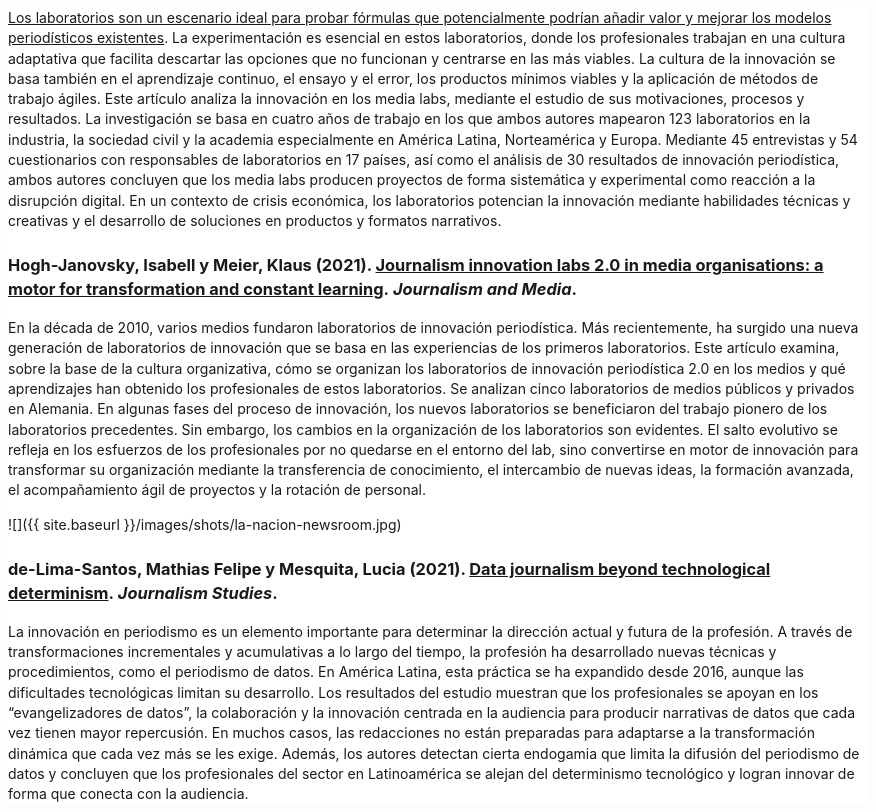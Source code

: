 [Los laboratorios son un escenario ideal para probar fórmulas que potencialmente podrían añadir valor y mejorar los modelos periodísticos existentes](https://mip.umh.es/blog/2020/11/03/laboratorios-de-innovacio-n-medios-transformacion-modelo/). La experimentación es esencial en estos laboratorios, donde los profesionales trabajan en una cultura adaptativa que facilita descartar las opciones que no funcionan y centrarse en las más viables. La cultura de la innovación se basa también en el aprendizaje continuo, el ensayo y el error, los productos mínimos viables y la aplicación de métodos de trabajo ágiles. Este artículo analiza la innovación en los media labs, mediante el estudio de sus motivaciones, procesos y resultados. La investigación se basa en cuatro años de trabajo en los que ambos autores mapearon 123 laboratorios en la industria, la sociedad civil y la academia especialmente en América Latina, Norteamérica y Europa. Mediante 45 entrevistas y 54 cuestionarios con responsables de laboratorios en 17 países, así como el análisis de 30 resultados de innovación periodística, ambos autores concluyen que los media labs producen proyectos de forma sistemática y experimental como reacción a la disrupción digital. En un contexto de crisis económica, los laboratorios potencian la innovación mediante habilidades técnicas y creativas y el desarrollo de soluciones en productos y formatos narrativos.

### Hogh-Janovsky, Isabell y Meier, Klaus (2021). [Journalism innovation labs 2.0 in media organisations: a motor for transformation and constant learning](https://www.mdpi.com/2673-5172/2/3/22). *Journalism and Media*.

En la década de 2010, varios medios fundaron laboratorios de innovación periodística. Más recientemente, ha surgido una nueva generación de laboratorios de innovación que se basa en las experiencias de los primeros laboratorios. Este artículo examina, sobre la base de la cultura organizativa, cómo se organizan los laboratorios de innovación periodística 2.0 en los medios y qué aprendizajes han obtenido los profesionales de estos laboratorios. Se analizan cinco laboratorios de medios públicos y privados en Alemania. En algunas fases del proceso de innovación, los nuevos laboratorios se beneficiaron del trabajo pionero de los laboratorios precedentes. Sin embargo, los cambios en la organización de los laboratorios son evidentes. El salto evolutivo se refleja en los esfuerzos de los profesionales por no quedarse en el entorno del lab, sino convertirse en motor de innovación para transformar su organización mediante la transferencia de conocimiento, el intercambio de nuevas ideas, la formación avanzada, el acompañamiento ágil de proyectos y la rotación de personal.

![]({{ site.baseurl }}/images/shots/la-nacion-newsroom.jpg)

### de-Lima-Santos, Mathias Felipe y Mesquita, Lucia (2021). [Data journalism beyond technological determinism](https://www.tandfonline.com/doi/full/10.1080/1461670X.2021.1944279). *Journalism Studies*.

La innovación en periodismo es un elemento importante para determinar la dirección actual y futura de la profesión. A través de transformaciones incrementales y acumulativas a lo largo del tiempo, la profesión ha desarrollado nuevas técnicas y procedimientos, como el periodismo de datos. En América Latina, esta práctica se ha expandido desde 2016, aunque las dificultades tecnológicas limitan su desarrollo. Los resultados del estudio muestran que los profesionales se apoyan en los “evangelizadores de datos”, la colaboración y la innovación centrada en la audiencia para producir narrativas de datos que cada vez tienen mayor repercusión. En muchos casos, las redacciones no están preparadas para adaptarse a la transformación dinámica que cada vez más se les exige. Además, los autores detectan cierta endogamia que limita la difusión del periodismo de datos y concluyen que los profesionales del sector en Latinoamérica se alejan del determinismo tecnológico y logran innovar de forma que conecta con la audiencia.

